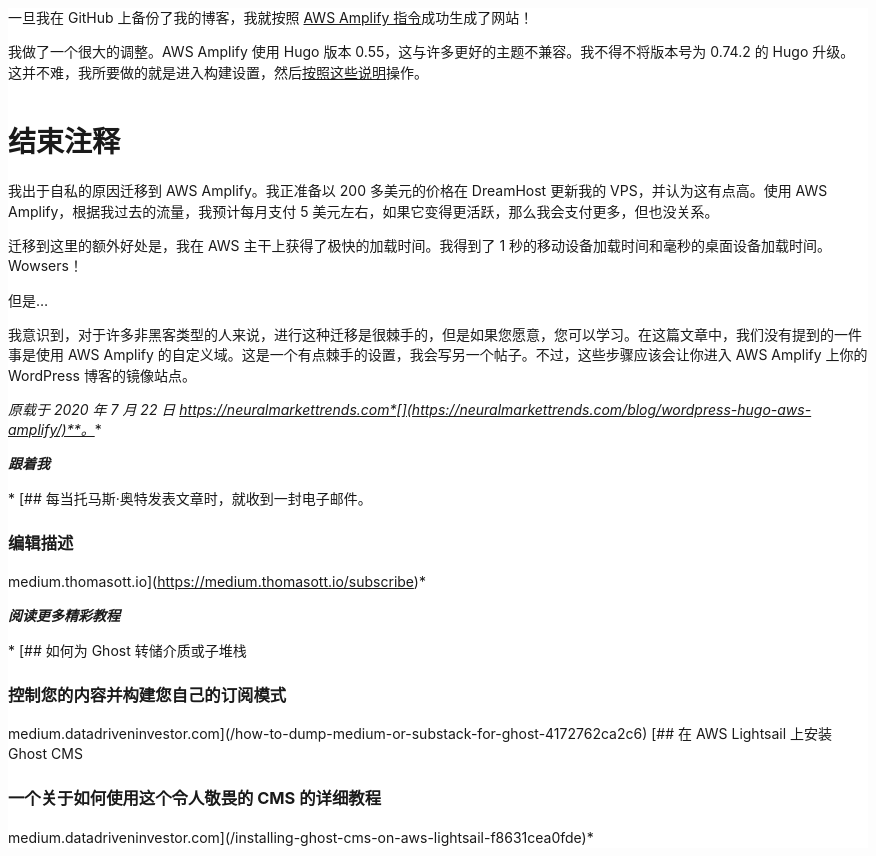 一旦我在 GitHub 上备份了我的博客，我就按照 [AWS Amplify 指令](https://gohugo.io/hosting-and-deployment/hosting-on-aws-amplify/#readout)成功生成了网站！

我做了一个很大的调整。AWS Amplify 使用 Hugo 版本 0.55，这与许多更好的主题不兼容。我不得不将版本号为 0.74.2 的 Hugo 升级。这并不难，我所要做的就是进入构建设置，然后[按照这些说明](https://gohugo.io/hosting-and-deployment/hosting-on-aws-amplify/#using-a-newer-version-of-hugo)操作。

# 结束注释

我出于自私的原因迁移到 AWS Amplify。我正准备以 200 多美元的价格在 DreamHost 更新我的 VPS，并认为这有点高。使用 AWS Amplify，根据我过去的流量，我预计每月支付 5 美元左右，如果它变得更活跃，那么我会支付更多，但也没关系。

迁移到这里的额外好处是，我在 AWS 主干上获得了极快的加载时间。我得到了 1 秒的移动设备加载时间和毫秒的桌面设备加载时间。Wowsers！

但是…

我意识到，对于许多非黑客类型的人来说，进行这种迁移是很棘手的，但是如果您愿意，您可以学习。在这篇文章中，我们没有提到的一件事是使用 AWS Amplify 的自定义域。这是一个有点棘手的设置，我会写另一个帖子。不过，这些步骤应该会让你进入 AWS Amplify 上你的 WordPress 博客的镜像站点。

*原载于 2020 年 7 月 22 日 https://neuralmarkettrends.com*[](https://neuralmarkettrends.com/blog/wordpress-hugo-aws-amplify/)**。**

***跟着我***

*[](https://medium.thomasott.io/subscribe) [## 每当托马斯·奥特发表文章时，就收到一封电子邮件。

### 编辑描述

medium.thomasott.io](https://medium.thomasott.io/subscribe)* 

***阅读更多精彩教程***

*[](/how-to-dump-medium-or-substack-for-ghost-4172762ca2c6) [## 如何为 Ghost 转储介质或子堆栈

### 控制您的内容并构建您自己的订阅模式

medium.datadriveninvestor.com](/how-to-dump-medium-or-substack-for-ghost-4172762ca2c6) [](/installing-ghost-cms-on-aws-lightsail-f8631cea0fde) [## 在 AWS Lightsail 上安装 Ghost CMS

### 一个关于如何使用这个令人敬畏的 CMS 的详细教程

medium.datadriveninvestor.com](/installing-ghost-cms-on-aws-lightsail-f8631cea0fde)*
